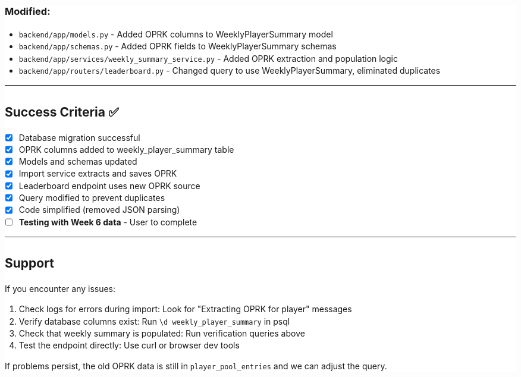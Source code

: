 ### Modified:
- `backend/app/models.py` - Added OPRK columns to WeeklyPlayerSummary model
- `backend/app/schemas.py` - Added OPRK fields to WeeklyPlayerSummary schemas
- `backend/app/services/weekly_summary_service.py` - Added OPRK extraction and population logic
- `backend/app/routers/leaderboard.py` - Changed query to use WeeklyPlayerSummary, eliminated duplicates

---

## Success Criteria ✅

- [x] Database migration successful
- [x] OPRK columns added to weekly_player_summary table
- [x] Models and schemas updated
- [x] Import service extracts and saves OPRK
- [x] Leaderboard endpoint uses new OPRK source
- [x] Query modified to prevent duplicates
- [x] Code simplified (removed JSON parsing)
- [ ] **Testing with Week 6 data** - User to complete

---

## Support

If you encounter any issues:

1. Check logs for errors during import: Look for "Extracting OPRK for player" messages
2. Verify database columns exist: Run `\d weekly_player_summary` in psql
3. Check that weekly summary is populated: Run verification queries above
4. Test the endpoint directly: Use curl or browser dev tools

If problems persist, the old OPRK data is still in `player_pool_entries` and we can adjust the query.

